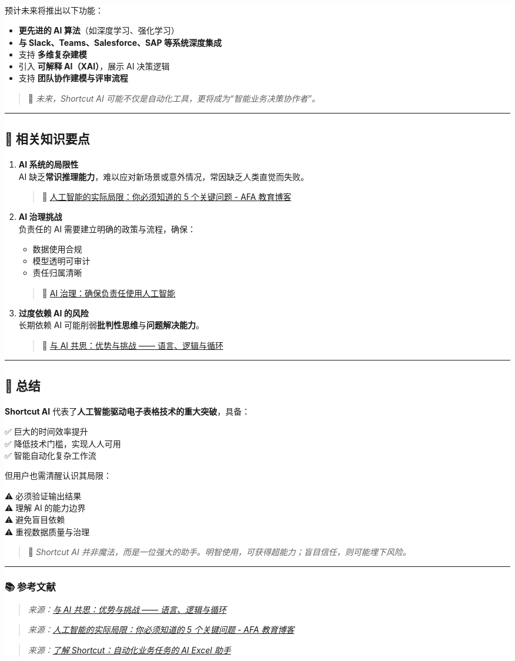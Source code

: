 预计未来将推出以下功能：
- **更先进的 AI 算法**（如深度学习、强化学习）
- **与 Slack、Teams、Salesforce、SAP 等系统深度集成**
- 支持 **多维复杂建模**
- 引入 **可解释 AI（XAI）**，展示 AI 决策逻辑
- 支持 **团队协作建模与评审流程**

> 🚀 *未来，Shortcut AI 可能不仅是自动化工具，更将成为“智能业务决策协作者”。*

---

## 📘 相关知识要点

1. **AI 系统的局限性**  
   AI 缺乏**常识推理能力**，难以应对新场景或意外情况，常因缺乏人类直觉而失败。  
   > 🔗 [人工智能的实际局限：你必须知道的 5 个关键问题 - AFA 教育博客](#)

2. **AI 治理挑战**  
   负责任的 AI 需要建立明确的政策与流程，确保：
   - 数据使用合规
   - 模型透明可审计
   - 责任归属清晰  
   > 🔗 [AI 治理：确保负责任使用人工智能](#)

3. **过度依赖 AI 的风险**  
   长期依赖 AI 可能削弱**批判性思维**与**问题解决能力**。  
   > 🔗 [与 AI 共思：优势与挑战 —— 语言、逻辑与循环](#)

---

## 📌 总结

**Shortcut AI** 代表了**人工智能驱动电子表格技术的重大突破**，具备：

✅ 巨大的时间效率提升  
✅ 降低技术门槛，实现人人可用  
✅ 智能自动化复杂工作流  

但用户也需清醒认识其局限：

⚠️ 必须验证输出结果  
⚠️ 理解 AI 的能力边界  
⚠️ 避免盲目依赖  
⚠️ 重视数据质量与治理

> 🎯 *Shortcut AI 并非魔法，而是一位强大的助手。明智使用，可获得超能力；盲目信任，则可能埋下风险。*

---

### 📚 参考文献

[^1]: 依赖与可靠性——过度依赖 AI 可能导致个体批判性思维与判断力下降。  
> *来源：[与 AI 共思：优势与挑战 —— 语言、逻辑与循环](#)*

[^2]: AI 难以理解上下文，缺乏常识，无法应对人类语言中的微妙情感与语境。  
> *来源：[人工智能的实际局限：你必须知道的 5 个关键问题 - AFA 教育博客](#)*

[^3]: Shortcut 是专为电子表格工作设计的 AI Excel 助手，可像专业分析师一样在几分钟内完成业务自动化。  
> *来源：[了解 Shortcut：自动化业务任务的 AI Excel 助手](#)*